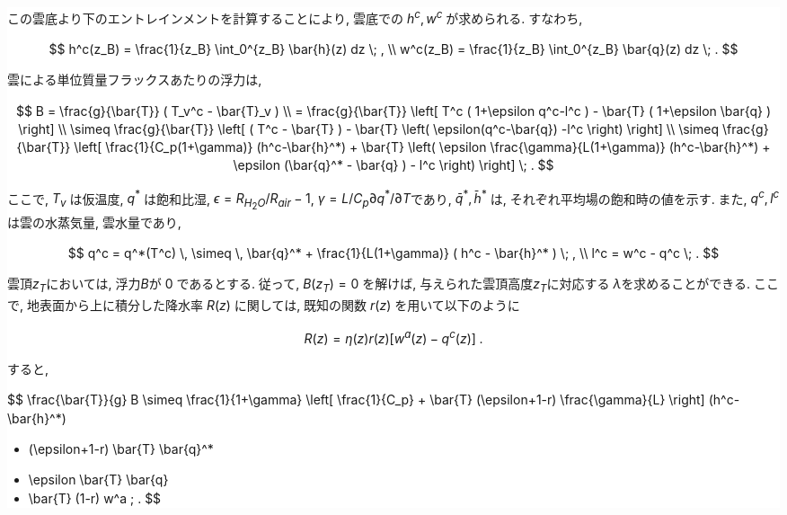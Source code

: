 この雲底より下のエントレインメントを計算することにより,
雲底での $h^c,w^c$ が求められる. すなわち,

$$
h^c(z_B) = \frac{1}{z_B} \int_0^{z_B} \bar{h}(z) dz \; , \\
w^c(z_B) = \frac{1}{z_B} \int_0^{z_B} \bar{q}(z) dz \; .
$$

雲による単位質量フラックスあたりの浮力は,

$$
   B  =   \frac{g}{\bar{T}} ( T_v^c - \bar{T}_v ) \\
      =   \frac{g}{\bar{T}}
            \left[ T^c ( 1+\epsilon q^c-l^c )
                      - \bar{T} ( 1+\epsilon \bar{q} ) \right] \\
      \simeq  \frac{g}{\bar{T}}
               \left[ ( T^c - \bar{T} )
               - \bar{T} \left( \epsilon(q^c-\bar{q}) -l^c \right)
                                                     \right] \\
      \simeq  \frac{g}{\bar{T}}
                \left[ \frac{1}{C_p(1+\gamma)} (h^c-\bar{h}^*)
                       + \bar{T} \left( \epsilon \frac{\gamma}{L(1+\gamma)}
                                                     (h^c-\bar{h}^*)
                               + \epsilon (\bar{q}^* - \bar{q} )
                               - l^c                      \right) \right] \; .
$$

ここで, $T_v$ は仮温度, $q^*$ は飽和比湿,
$\epsilon = R_{{H}_2{O}}/R_{{air}} -1$,
$\gamma = L/C_p \partial q^*/\partial T$であり,
$\bar{q}^*, \bar{h}^*$ は, それぞれ平均場の飽和時の値を示す.
また, $q^c, l^c$ は雲の水蒸気量, 雲水量であり,

$$
  q^c  =  q^*(T^c) \, \simeq \,
           \bar{q}^* + \frac{1}{L(1+\gamma)} ( h^c - \bar{h}^* ) \; , \\
  l^c  =  w^c - q^c \; .
$$

雲頂$z_T$においては, 浮力$B$が 0 であるとする.
従って, $B(z_T)=0$ を解けば, 与えられた雲頂高度$z_T$に対応する
$\lambda$を求めることができる.
ここで, 地表面から上に積分した降水率 $R(z)$ に関しては,
既知の関数 $r(z)$ を用いて以下のように

$$
  R(z)   = \eta(z) r(z) \left[ w^a(z) - q^c(z) \right] \; .
$$

すると,

$$
\frac{\bar{T}}{g} B \simeq
 \frac{1}{1+\gamma}
 \left[ \frac{1}{C_p} + \bar{T} (\epsilon+1-r) \frac{\gamma}{L} \right]
  (h^c-\bar{h}^*)
  + (\epsilon+1-r) \bar{T} \bar{q}^*
  - \epsilon  \bar{T} \bar{q}
  - \bar{T} (1-r) w^a \; .
$$
